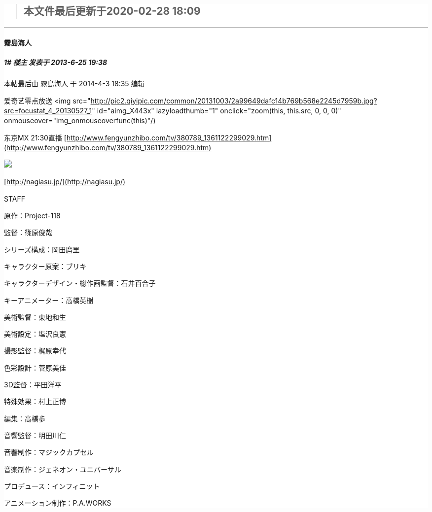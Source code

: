 > ## **本文件最后更新于2020-02-28 18:09** 



*****

####  霧島海人  
##### 1#       楼主       发表于 2013-6-25 19:38



 本帖最后由 霧島海人 于 2014-4-3 18:35 编辑 

爱奇艺零点放送
<img src="http://pic2.qiyipic.com/common/20131003/2a99649dafc14b769b568e2245d7959b.jpg?src=focustat_4_20130527_1" id="aimg_X443x" lazyloadthumb="1" onclick="zoom(this, this.src, 0, 0, 0)" onmouseover="img_onmouseoverfunc(this)"/)


东京MX 21:30直播
[http://www.fengyunzhibo.com/tv/380789_1361122299029.htm](http://www.fengyunzhibo.com/tv/380789_1361122299029.htm)

<img src="http://nagiasu.jp/images/top_visual4.jpg" referrerpolicy="no-referrer">

[http://nagiasu.jp/](http://nagiasu.jp/)


STAFF

原作：Project-118 

監督：篠原俊哉 

シリーズ構成：岡田麿里 

キャラクター原案：ブリキ 

キャラクターデザイン・総作画監督：石井百合子 

キーアニメーター：高橋英樹 

美術監督：東地和生 

美術設定：塩沢良憲 

撮影監督：梶原幸代 

色彩設計：菅原美佳 

3D監督：平田洋平 

特殊効果：村上正博 

編集：高橋歩 

音響監督：明田川仁 

音響制作：マジックカプセル 

音楽制作：ジェネオン・ユニバーサル 

プロデュース：インフィニット 

アニメーション制作：P.A.WORKS 
